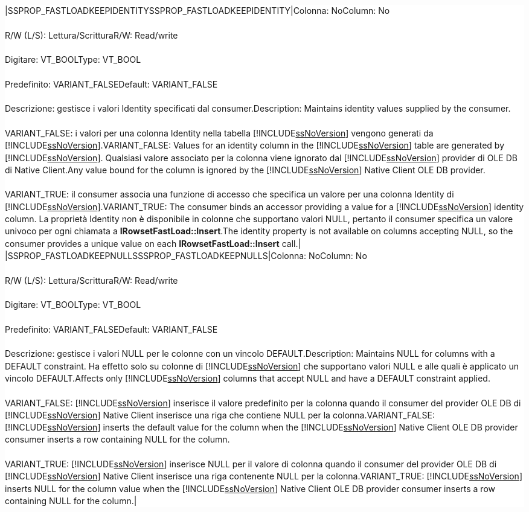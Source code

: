 |<span data-ttu-id="68333-163">SSPROP_FASTLOADKEEPIDENTITY</span><span class="sxs-lookup"><span data-stu-id="68333-163">SSPROP_FASTLOADKEEPIDENTITY</span></span>|<span data-ttu-id="68333-164">Colonna: No</span><span class="sxs-lookup"><span data-stu-id="68333-164">Column: No</span></span><br /><br /> <span data-ttu-id="68333-165">R/W (L/S): Lettura/Scrittura</span><span class="sxs-lookup"><span data-stu-id="68333-165">R/W: Read/write</span></span><br /><br /> <span data-ttu-id="68333-166">Digitare: VT_BOOL</span><span class="sxs-lookup"><span data-stu-id="68333-166">Type: VT_BOOL</span></span><br /><br /> <span data-ttu-id="68333-167">Predefinito: VARIANT_FALSE</span><span class="sxs-lookup"><span data-stu-id="68333-167">Default: VARIANT_FALSE</span></span><br /><br /> <span data-ttu-id="68333-168">Descrizione: gestisce i valori Identity specificati dal consumer.</span><span class="sxs-lookup"><span data-stu-id="68333-168">Description: Maintains identity values supplied by the consumer.</span></span><br /><br /> <span data-ttu-id="68333-169">VARIANT_FALSE: i valori per una colonna Identity nella tabella [!INCLUDE[ssNoVersion](../../../includes/ssnoversion-md.md)] vengono generati da [!INCLUDE[ssNoVersion](../../../includes/ssnoversion-md.md)].</span><span class="sxs-lookup"><span data-stu-id="68333-169">VARIANT_FALSE: Values for an identity column in the [!INCLUDE[ssNoVersion](../../../includes/ssnoversion-md.md)] table are generated by [!INCLUDE[ssNoVersion](../../../includes/ssnoversion-md.md)].</span></span> <span data-ttu-id="68333-170">Qualsiasi valore associato per la colonna viene ignorato dal [!INCLUDE[ssNoVersion](../../../includes/ssnoversion-md.md)] provider di OLE DB di Native Client.</span><span class="sxs-lookup"><span data-stu-id="68333-170">Any value bound for the column is ignored by the [!INCLUDE[ssNoVersion](../../../includes/ssnoversion-md.md)] Native Client OLE DB provider.</span></span><br /><br /> <span data-ttu-id="68333-171">VARIANT_TRUE: il consumer associa una funzione di accesso che specifica un valore per una colonna Identity di [!INCLUDE[ssNoVersion](../../../includes/ssnoversion-md.md)].</span><span class="sxs-lookup"><span data-stu-id="68333-171">VARIANT_TRUE: The consumer binds an accessor providing a value for a [!INCLUDE[ssNoVersion](../../../includes/ssnoversion-md.md)] identity column.</span></span> <span data-ttu-id="68333-172">La proprietà Identity non è disponibile in colonne che supportano valori NULL, pertanto il consumer specifica un valore univoco per ogni chiamata a **IRowsetFastLoad::Insert**.</span><span class="sxs-lookup"><span data-stu-id="68333-172">The identity property is not available on columns accepting NULL, so the consumer provides a unique value on each **IRowsetFastLoad::Insert** call.</span></span>|  
|<span data-ttu-id="68333-173">SSPROP_FASTLOADKEEPNULLS</span><span class="sxs-lookup"><span data-stu-id="68333-173">SSPROP_FASTLOADKEEPNULLS</span></span>|<span data-ttu-id="68333-174">Colonna: No</span><span class="sxs-lookup"><span data-stu-id="68333-174">Column: No</span></span><br /><br /> <span data-ttu-id="68333-175">R/W (L/S): Lettura/Scrittura</span><span class="sxs-lookup"><span data-stu-id="68333-175">R/W: Read/write</span></span><br /><br /> <span data-ttu-id="68333-176">Digitare: VT_BOOL</span><span class="sxs-lookup"><span data-stu-id="68333-176">Type: VT_BOOL</span></span><br /><br /> <span data-ttu-id="68333-177">Predefinito: VARIANT_FALSE</span><span class="sxs-lookup"><span data-stu-id="68333-177">Default: VARIANT_FALSE</span></span><br /><br /> <span data-ttu-id="68333-178">Descrizione: gestisce i valori NULL per le colonne con un vincolo DEFAULT.</span><span class="sxs-lookup"><span data-stu-id="68333-178">Description: Maintains NULL for columns with a DEFAULT constraint.</span></span> <span data-ttu-id="68333-179">Ha effetto solo su colonne di [!INCLUDE[ssNoVersion](../../../includes/ssnoversion-md.md)] che supportano valori NULL e alle quali è applicato un vincolo DEFAULT.</span><span class="sxs-lookup"><span data-stu-id="68333-179">Affects only [!INCLUDE[ssNoVersion](../../../includes/ssnoversion-md.md)] columns that accept NULL and have a DEFAULT constraint applied.</span></span><br /><br /> <span data-ttu-id="68333-180">VARIANT_FALSE: [!INCLUDE[ssNoVersion](../../../includes/ssnoversion-md.md)] inserisce il valore predefinito per la colonna quando il consumer del provider OLE DB di [!INCLUDE[ssNoVersion](../../../includes/ssnoversion-md.md)] Native Client inserisce una riga che contiene NULL per la colonna.</span><span class="sxs-lookup"><span data-stu-id="68333-180">VARIANT_FALSE: [!INCLUDE[ssNoVersion](../../../includes/ssnoversion-md.md)] inserts the default value for the column when the [!INCLUDE[ssNoVersion](../../../includes/ssnoversion-md.md)] Native Client OLE DB provider consumer inserts a row containing NULL for the column.</span></span><br /><br /> <span data-ttu-id="68333-181">VARIANT_TRUE: [!INCLUDE[ssNoVersion](../../../includes/ssnoversion-md.md)] inserisce NULL per il valore di colonna quando il consumer del provider OLE DB di [!INCLUDE[ssNoVersion](../../../includes/ssnoversion-md.md)] Native Client inserisce una riga contenente NULL per la colonna.</span><span class="sxs-lookup"><span data-stu-id="68333-181">VARIANT_TRUE: [!INCLUDE[ssNoVersion](../../../includes/ssnoversion-md.md)] inserts NULL for the column value when the [!INCLUDE[ssNoVersion](../../../includes/ssnoversion-md.md)] Native Client OLE DB provider consumer inserts a row containing NULL for the column.</span></span>|  